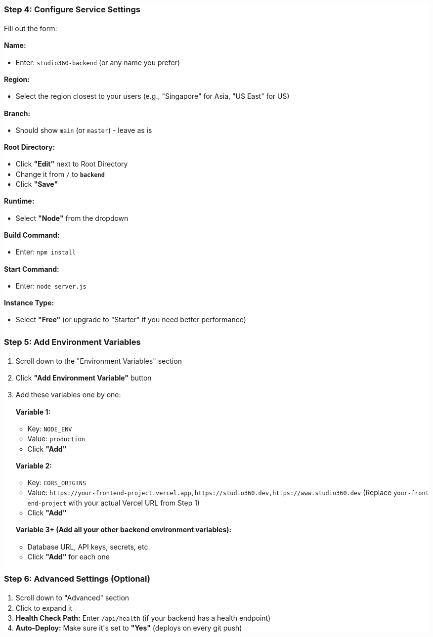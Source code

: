 ### Step 4: Configure Service Settings
Fill out the form:

**Name:**
- Enter: `studio360-backend` (or any name you prefer)

**Region:**
- Select the region closest to your users (e.g., "Singapore" for Asia, "US East" for US)

**Branch:**
- Should show `main` (or `master`) - leave as is

**Root Directory:**
- Click **"Edit"** next to Root Directory
- Change it from `/` to **`backend`**
- Click **"Save"**

**Runtime:**
- Select **"Node"** from the dropdown

**Build Command:**
- Enter: `npm install`

**Start Command:**
- Enter: `node server.js`

**Instance Type:**
- Select **"Free"** (or upgrade to "Starter" if you need better performance)

### Step 5: Add Environment Variables
1. Scroll down to the "Environment Variables" section
2. Click **"Add Environment Variable"** button
3. Add these variables one by one:

   **Variable 1:**
   - Key: `NODE_ENV`
   - Value: `production`
   - Click **"Add"**

   **Variable 2:**
   - Key: `CORS_ORIGINS`
   - Value: `https://your-frontend-project.vercel.app,https://studio360.dev,https://www.studio360.dev`
     (Replace `your-frontend-project` with your actual Vercel URL from Step 1)
   - Click **"Add"**

   **Variable 3+ (Add all your other backend environment variables):**
   - Database URL, API keys, secrets, etc.
   - Click **"Add"** for each one

### Step 6: Advanced Settings (Optional)
1. Scroll down to "Advanced" section
2. Click to expand it
3. **Health Check Path:** Enter `/api/health` (if your backend has a health endpoint)
4. **Auto-Deploy:** Make sure it's set to **"Yes"** (deploys on every git push)
